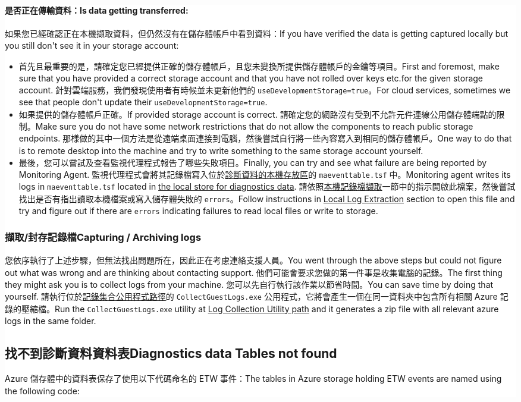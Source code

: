 #### <a name="is-data-getting-transferred"></a><span data-ttu-id="0c82e-222">是否正在傳輸資料：</span><span class="sxs-lookup"><span data-stu-id="0c82e-222">Is data getting transferred:</span></span>
<span data-ttu-id="0c82e-223">如果您已經確認正在本機擷取資料，但仍然沒有在儲存體帳戶中看到資料：</span><span class="sxs-lookup"><span data-stu-id="0c82e-223">If you have verified the data is getting captured locally but you still don't see it in your storage account:</span></span> 
- <span data-ttu-id="0c82e-224">首先且最重要的是，請確定您已經提供正確的儲存體帳戶，且您未變換所提供儲存體帳戶的金鑰等項目。</span><span class="sxs-lookup"><span data-stu-id="0c82e-224">First and foremost, make sure that you have provided a correct storage account and that you have not rolled over keys etc.for the given storage account.</span></span> <span data-ttu-id="0c82e-225">針對雲端服務，我們發現使用者有時候並未更新他們的 `useDevelopmentStorage=true`。</span><span class="sxs-lookup"><span data-stu-id="0c82e-225">For cloud services, sometimes we see that people don't update their `useDevelopmentStorage=true`.</span></span>
- <span data-ttu-id="0c82e-226">如果提供的儲存體帳戶正確。</span><span class="sxs-lookup"><span data-stu-id="0c82e-226">If provided storage account is correct.</span></span> <span data-ttu-id="0c82e-227">請確定您的網路沒有受到不允許元件連線公用儲存體端點的限制。</span><span class="sxs-lookup"><span data-stu-id="0c82e-227">Make sure you do not have some network restrictions that do not allow the components to reach public storage endpoints.</span></span> <span data-ttu-id="0c82e-228">那樣做的其中一個方法是從遠端桌面連接到電腦，然後嘗試自行將一些內容寫入到相同的儲存體帳戶。</span><span class="sxs-lookup"><span data-stu-id="0c82e-228">One way to do that is to remote desktop into the machine and try to write something to the same storage account yourself.</span></span>
- <span data-ttu-id="0c82e-229">最後，您可以嘗試及查看監視代理程式報告了哪些失敗項目。</span><span class="sxs-lookup"><span data-stu-id="0c82e-229">Finally, you can try and see what failure are being reported by Monitoring Agent.</span></span> <span data-ttu-id="0c82e-230">監視代理程式會將其記錄檔寫入位於[診斷資料的本機存放區](#log-artifacts-path)的 `maeventtable.tsf` 中。</span><span class="sxs-lookup"><span data-stu-id="0c82e-230">Monitoring agent writes its logs in `maeventtable.tsf` located in [the local store for diagnostics data](#log-artifacts-path).</span></span> <span data-ttu-id="0c82e-231">請依照[本機記錄檔擷取](#local-log-extraction)一節中的指示開啟此檔案，然後嘗試找出是否有指出讀取本機檔案或寫入儲存體失敗的 `errors`。</span><span class="sxs-lookup"><span data-stu-id="0c82e-231">Follow instructions in [Local Log Extraction](#local-log-extraction) section to open this file and try and figure out if there are `errors` indicating failures to read local files or write to storage.</span></span>

### <a name="capturing--archiving-logs"></a><span data-ttu-id="0c82e-232">擷取/封存記錄檔</span><span class="sxs-lookup"><span data-stu-id="0c82e-232">Capturing / Archiving logs</span></span>
<span data-ttu-id="0c82e-233">您依序執行了上述步驟，但無法找出問題所在，因此正在考慮連絡支援人員。</span><span class="sxs-lookup"><span data-stu-id="0c82e-233">You went through the above steps but could not figure out what was wrong and are thinking about contacting support.</span></span> <span data-ttu-id="0c82e-234">他們可能會要求您做的第一件事是收集電腦的記錄。</span><span class="sxs-lookup"><span data-stu-id="0c82e-234">The first thing they might ask you is to collect logs from your machine.</span></span> <span data-ttu-id="0c82e-235">您可以先自行執行該作業以節省時間。</span><span class="sxs-lookup"><span data-stu-id="0c82e-235">You can save time by doing that yourself.</span></span> <span data-ttu-id="0c82e-236">請執行位於[記錄集合公用程式路徑](#log-artifacts-path)的 `CollectGuestLogs.exe` 公用程式，它將會產生一個在同一資料夾中包含所有相關 Azure 記錄的壓縮檔。</span><span class="sxs-lookup"><span data-stu-id="0c82e-236">Run the `CollectGuestLogs.exe` utility at  [Log Collection Utility path](#log-artifacts-path) and it generates a zip file with all relevant azure logs in the same folder.</span></span>

## <a name="diagnostics-data-tables-not-found"></a><span data-ttu-id="0c82e-237">找不到診斷資料資料表</span><span class="sxs-lookup"><span data-stu-id="0c82e-237">Diagnostics data Tables not found</span></span>
<span data-ttu-id="0c82e-238">Azure 儲存體中的資料表保存了使用以下代碼命名的 ETW 事件：</span><span class="sxs-lookup"><span data-stu-id="0c82e-238">The tables in Azure storage holding ETW events are named using the following code:</span></span>
